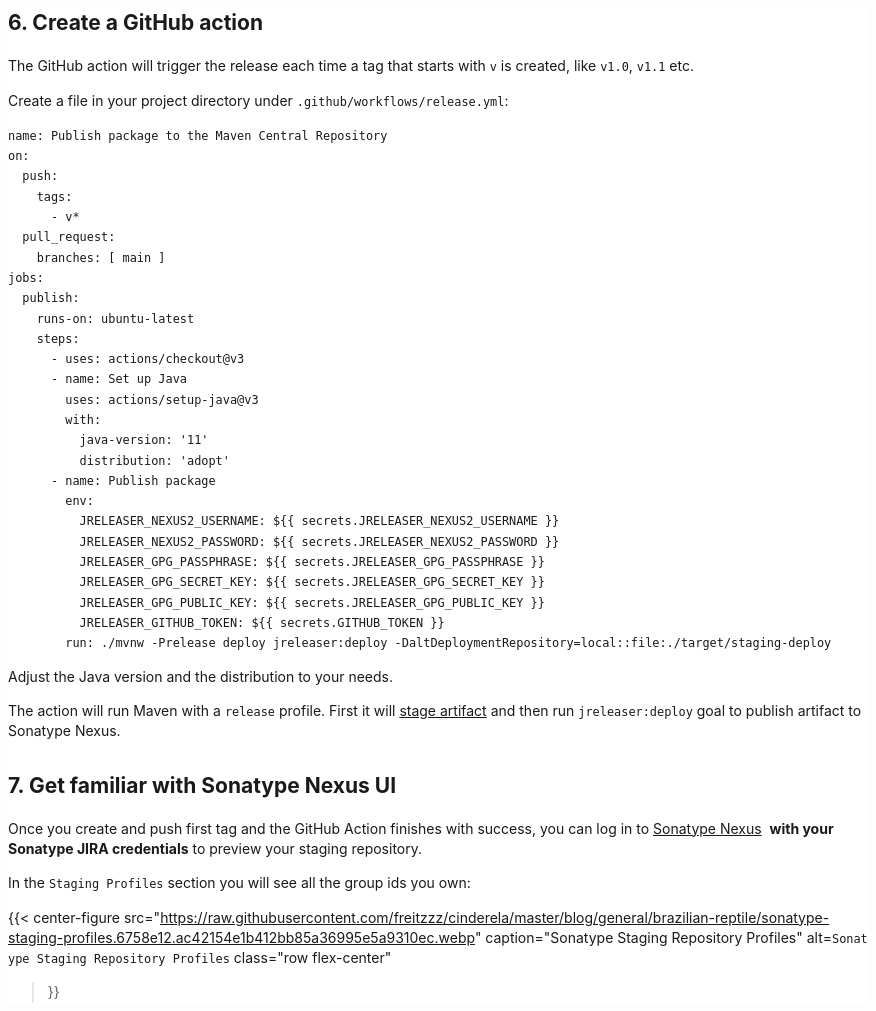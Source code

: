 [](#6-create-a-github-action)6\. Create a GitHub action
-------------------------------------------------------

The GitHub action will trigger the release each time a tag that starts with `v` is created, like `v1.0`, `v1.1` etc.

Create a file in your project directory under `.github/workflows/release.yml`:

    name: Publish package to the Maven Central Repository
    on:
      push:
        tags:
          - v*
      pull_request:
        branches: [ main ]
    jobs:
      publish:
        runs-on: ubuntu-latest
        steps:
          - uses: actions/checkout@v3
          - name: Set up Java
            uses: actions/setup-java@v3
            with:
              java-version: '11'
              distribution: 'adopt'
          - name: Publish package
            env:
              JRELEASER_NEXUS2_USERNAME: ${{ secrets.JRELEASER_NEXUS2_USERNAME }}
              JRELEASER_NEXUS2_PASSWORD: ${{ secrets.JRELEASER_NEXUS2_PASSWORD }}
              JRELEASER_GPG_PASSPHRASE: ${{ secrets.JRELEASER_GPG_PASSPHRASE }}
              JRELEASER_GPG_SECRET_KEY: ${{ secrets.JRELEASER_GPG_SECRET_KEY }}
              JRELEASER_GPG_PUBLIC_KEY: ${{ secrets.JRELEASER_GPG_PUBLIC_KEY }}
              JRELEASER_GITHUB_TOKEN: ${{ secrets.GITHUB_TOKEN }}
            run: ./mvnw -Prelease deploy jreleaser:deploy -DaltDeploymentRepository=local::file:./target/staging-deploy

Adjust the Java version and the distribution to your needs.

The action will run Maven with a `release` profile. First it will [stage artifact](https://jreleaser.org/guide/latest/examples/maven/staging-artifacts.html) and then run `jreleaser:deploy` goal to publish artifact to Sonatype Nexus.

[](#7-get-familiar-with-sonatype-nexus-ui)7\. Get familiar with Sonatype Nexus UI
---------------------------------------------------------------------------------

Once you create and push first tag and the GitHub Action finishes with success, you can log in to [Sonatype Nexus](https://s01.oss.sonatype.org/)  **with your Sonatype JIRA credentials** to preview your staging repository.

In the `Staging Profiles` section you will see all the group ids you own:

{{< center-figure
    src="https://raw.githubusercontent.com/freitzzz/cinderela/master/blog/general/brazilian-reptile/sonatype-staging-profiles.6758e12.ac42154e1b412bb85a36995e5a9310ec.webp"
    caption="Sonatype Staging Repository Profiles"
    alt=`Sonatype Staging Repository Profiles`
    class="row flex-center"
>}}
